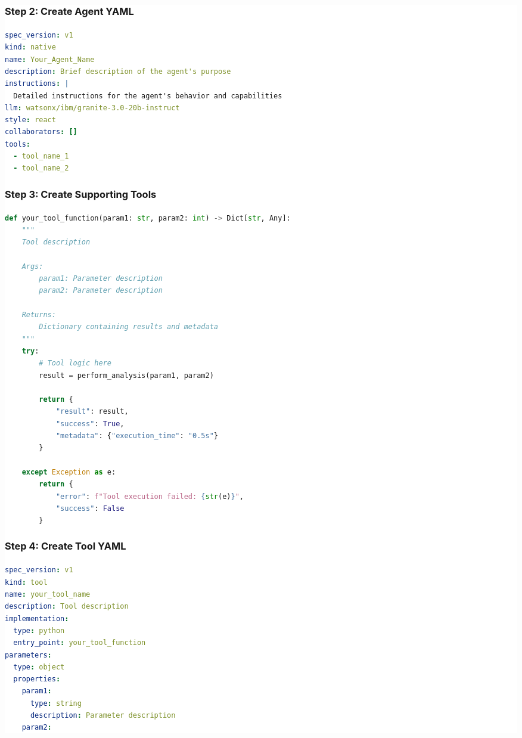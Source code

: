 ### Step 2: Create Agent YAML

```yaml
spec_version: v1
kind: native
name: Your_Agent_Name
description: Brief description of the agent's purpose
instructions: |
  Detailed instructions for the agent's behavior and capabilities
llm: watsonx/ibm/granite-3.0-20b-instruct
style: react
collaborators: []
tools: 
  - tool_name_1
  - tool_name_2
```

### Step 3: Create Supporting Tools

```python
def your_tool_function(param1: str, param2: int) -> Dict[str, Any]:
    """
    Tool description
    
    Args:
        param1: Parameter description
        param2: Parameter description
    
    Returns:
        Dictionary containing results and metadata
    """
    try:
        # Tool logic here
        result = perform_analysis(param1, param2)
        
        return {
            "result": result,
            "success": True,
            "metadata": {"execution_time": "0.5s"}
        }
        
    except Exception as e:
        return {
            "error": f"Tool execution failed: {str(e)}",
            "success": False
        }
```

### Step 4: Create Tool YAML

```yaml
spec_version: v1
kind: tool
name: your_tool_name
description: Tool description
implementation:
  type: python
  entry_point: your_tool_function
parameters:
  type: object
  properties:
    param1:
      type: string
      description: Parameter description
    param2:
```